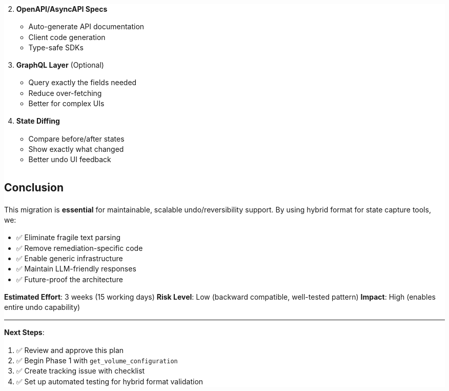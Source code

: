 2. **OpenAPI/AsyncAPI Specs**
   - Auto-generate API documentation
   - Client code generation
   - Type-safe SDKs

3. **GraphQL Layer** (Optional)
   - Query exactly the fields needed
   - Reduce over-fetching
   - Better for complex UIs

4. **State Diffing**
   - Compare before/after states
   - Show exactly what changed
   - Better undo UI feedback

## Conclusion

This migration is **essential** for maintainable, scalable undo/reversibility support. By using hybrid format for state capture tools, we:

- ✅ Eliminate fragile text parsing
- ✅ Remove remediation-specific code
- ✅ Enable generic infrastructure
- ✅ Maintain LLM-friendly responses
- ✅ Future-proof the architecture

**Estimated Effort**: 3 weeks (15 working days)
**Risk Level**: Low (backward compatible, well-tested pattern)
**Impact**: High (enables entire undo capability)

---

**Next Steps**: 
1. ✅ Review and approve this plan
2. ✅ Begin Phase 1 with `get_volume_configuration`
3. ✅ Create tracking issue with checklist
4. ✅ Set up automated testing for hybrid format validation
